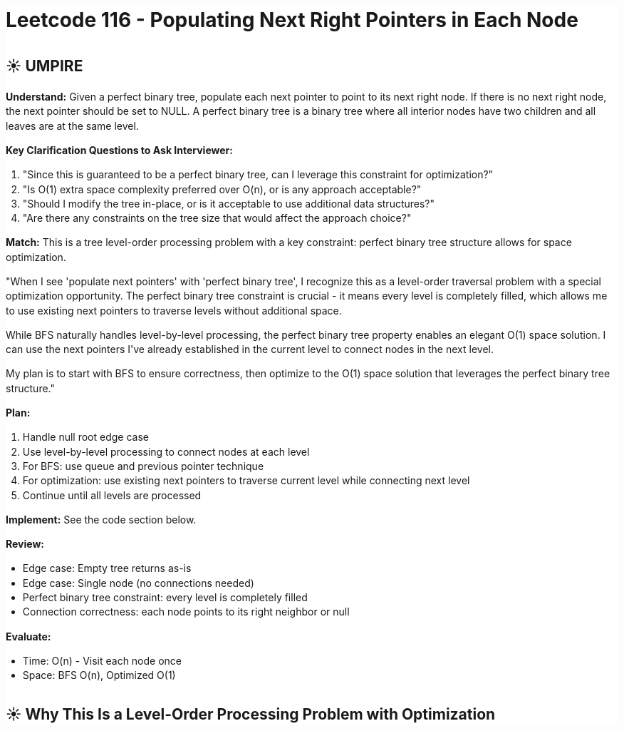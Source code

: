 # Leetcode 116 - Populating Next Right Pointers in Each Node

## ☀️ UMPIRE

**Understand:** Given a perfect binary tree, populate each next pointer to point to its next right node. If there is no next right node, the next pointer should be set to NULL. A perfect binary tree is a binary tree where all interior nodes have two children and all leaves are at the same level.

**Key Clarification Questions to Ask Interviewer:**
1. "Since this is guaranteed to be a perfect binary tree, can I leverage this constraint for optimization?"
2. "Is O(1) extra space complexity preferred over O(n), or is any approach acceptable?"
3. "Should I modify the tree in-place, or is it acceptable to use additional data structures?"
4. "Are there any constraints on the tree size that would affect the approach choice?"

**Match:** This is a tree level-order processing problem with a key constraint: perfect binary tree structure allows for space optimization.

"When I see 'populate next pointers' with 'perfect binary tree', I recognize this as a level-order traversal problem with a special optimization opportunity. The perfect binary tree constraint is crucial - it means every level is completely filled, which allows me to use existing next pointers to traverse levels without additional space.

While BFS naturally handles level-by-level processing, the perfect binary tree property enables an elegant O(1) space solution. I can use the next pointers I've already established in the current level to connect nodes in the next level.

My plan is to start with BFS to ensure correctness, then optimize to the O(1) space solution that leverages the perfect binary tree structure."

**Plan:**
1. Handle null root edge case
2. Use level-by-level processing to connect nodes at each level
3. For BFS: use queue and previous pointer technique
4. For optimization: use existing next pointers to traverse current level while connecting next level
5. Continue until all levels are processed

**Implement:** See the code section below.

**Review:**
- Edge case: Empty tree returns as-is
- Edge case: Single node (no connections needed)
- Perfect binary tree constraint: every level is completely filled
- Connection correctness: each node points to its right neighbor or null

**Evaluate:**
- Time: O(n) - Visit each node once
- Space: BFS O(n), Optimized O(1)

## ☀️ Why This Is a Level-Order Processing Problem with Optimization

